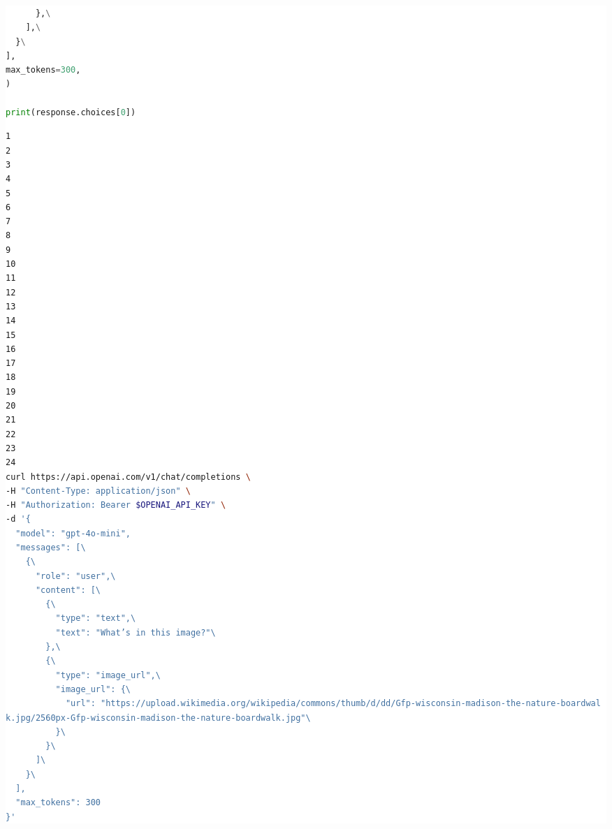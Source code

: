 ```python
      },\
    ],\
  }\
],
max_tokens=300,
)

print(response.choices[0])
```

```bash
1
2
3
4
5
6
7
8
9
10
11
12
13
14
15
16
17
18
19
20
21
22
23
24
curl https://api.openai.com/v1/chat/completions \
-H "Content-Type: application/json" \
-H "Authorization: Bearer $OPENAI_API_KEY" \
-d '{
  "model": "gpt-4o-mini",
  "messages": [\
    {\
      "role": "user",\
      "content": [\
        {\
          "type": "text",\
          "text": "What’s in this image?"\
        },\
        {\
          "type": "image_url",\
          "image_url": {\
            "url": "https://upload.wikimedia.org/wikipedia/commons/thumb/d/dd/Gfp-wisconsin-madison-the-nature-boardwalk.jpg/2560px-Gfp-wisconsin-madison-the-nature-boardwalk.jpg"\
          }\
        }\
      ]\
    }\
  ],
  "max_tokens": 300
}'
```
